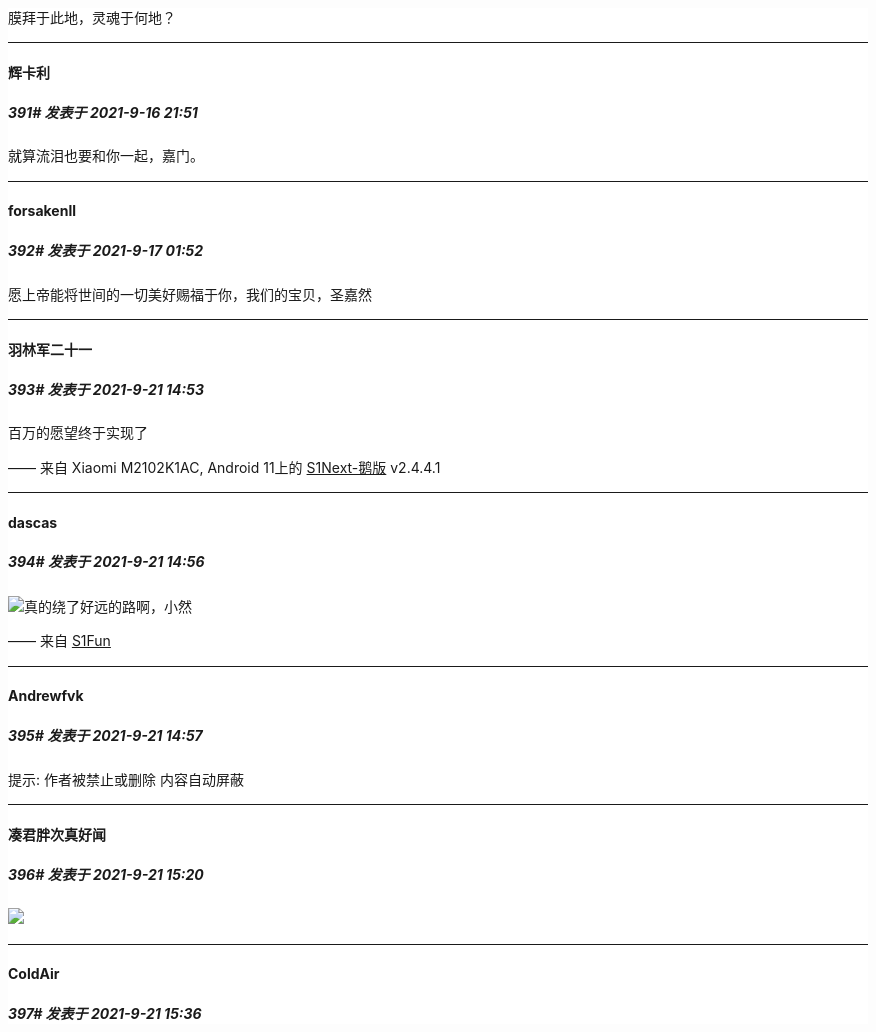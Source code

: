 膜拜于此地，灵魂于何地？



*****

####  辉卡利  
##### 391#       发表于 2021-9-16 21:51

就算流泪也要和你一起，嘉门。

*****

####  forsakenll  
##### 392#       发表于 2021-9-17 01:52

愿上帝能将世间的一切美好赐福于你，我们的宝贝，圣嘉然

*****

####  羽林军二十一  
##### 393#       发表于 2021-9-21 14:53

百万的愿望终于实现了

—— 来自 Xiaomi M2102K1AC, Android 11上的 [S1Next-鹅版](https://github.com/ykrank/S1-Next/releases) v2.4.4.1

*****

####  dascas  
##### 394#       发表于 2021-9-21 14:56

<img src="https://static.saraba1st.com/image/smiley/face2017/138.png" referrerpolicy="no-referrer">真的绕了好远的路啊，小然

—— 来自 [S1Fun](https://s1fun.koalcat.com)

*****

####  Andrewfvk  
##### 395#       发表于 2021-9-21 14:57

提示: 作者被禁止或删除 内容自动屏蔽

*****

####  凑君胖次真好闻  
##### 396#       发表于 2021-9-21 15:20

<img src="https://static.saraba1st.com/image/smiley/face2017/187.png" referrerpolicy="no-referrer">

*****

####  ColdAir  
##### 397#       发表于 2021-9-21 15:36
